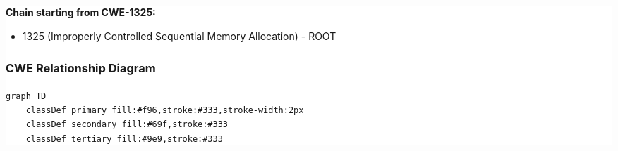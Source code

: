 
**Chain starting from CWE-1325:**
- 1325 (Improperly Controlled Sequential Memory Allocation) - ROOT



### CWE Relationship Diagram

```mermaid
graph TD
    classDef primary fill:#f96,stroke:#333,stroke-width:2px
    classDef secondary fill:#69f,stroke:#333
    classDef tertiary fill:#9e9,stroke:#333
```